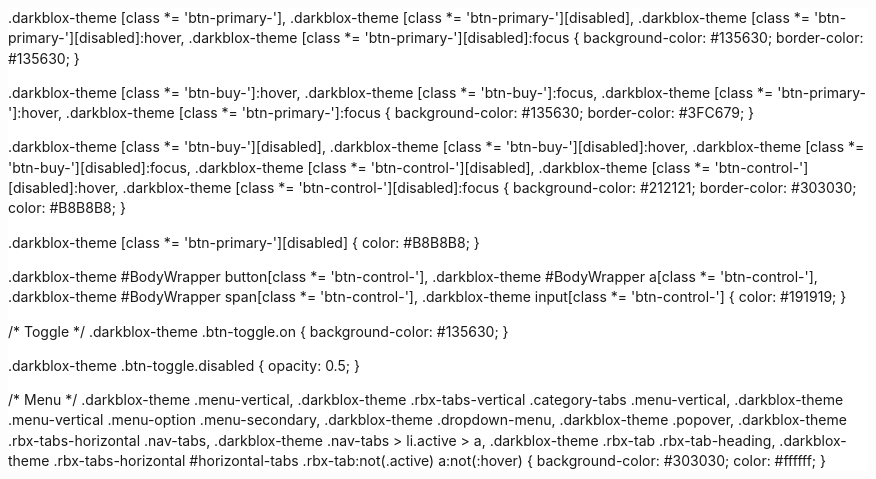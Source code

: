 .darkblox-theme [class *= 'btn-primary-'],
.darkblox-theme [class *= 'btn-primary-'][disabled],
.darkblox-theme [class *= 'btn-primary-'][disabled]:hover,
.darkblox-theme [class *= 'btn-primary-'][disabled]:focus {
	background-color: #135630;
	border-color: #135630;
}

.darkblox-theme [class *= 'btn-buy-']:hover,
.darkblox-theme [class *= 'btn-buy-']:focus,
.darkblox-theme [class *= 'btn-primary-']:hover,
.darkblox-theme [class *= 'btn-primary-']:focus {
	background-color: #135630;
	border-color: #3FC679;
}

.darkblox-theme [class *= 'btn-buy-'][disabled],
.darkblox-theme [class *= 'btn-buy-'][disabled]:hover,
.darkblox-theme [class *= 'btn-buy-'][disabled]:focus,
.darkblox-theme [class *= 'btn-control-'][disabled],
.darkblox-theme [class *= 'btn-control-'][disabled]:hover,
.darkblox-theme [class *= 'btn-control-'][disabled]:focus {
	background-color: #212121;
	border-color: #303030;
	color: #B8B8B8;
}

.darkblox-theme [class *= 'btn-primary-'][disabled] {
	color: #B8B8B8;
}

.darkblox-theme #BodyWrapper button[class *= 'btn-control-'],
.darkblox-theme #BodyWrapper a[class *= 'btn-control-'],
.darkblox-theme #BodyWrapper span[class *= 'btn-control-'],
.darkblox-theme input[class *= 'btn-control-'] {
	color: #191919;
}


/* Toggle */
.darkblox-theme .btn-toggle.on {
	background-color: #135630;
}

.darkblox-theme .btn-toggle.disabled {
	opacity: 0.5;
}


/* Menu */
.darkblox-theme .menu-vertical,
.darkblox-theme .rbx-tabs-vertical .category-tabs .menu-vertical,
.darkblox-theme .menu-vertical .menu-option .menu-secondary,
.darkblox-theme .dropdown-menu,
.darkblox-theme .popover,
.darkblox-theme .rbx-tabs-horizontal .nav-tabs,
.darkblox-theme .nav-tabs > li.active > a,
.darkblox-theme .rbx-tab .rbx-tab-heading,
.darkblox-theme .rbx-tabs-horizontal #horizontal-tabs .rbx-tab:not(.active) a:not(:hover) {
	background-color: #303030;
	color: #ffffff;
}
